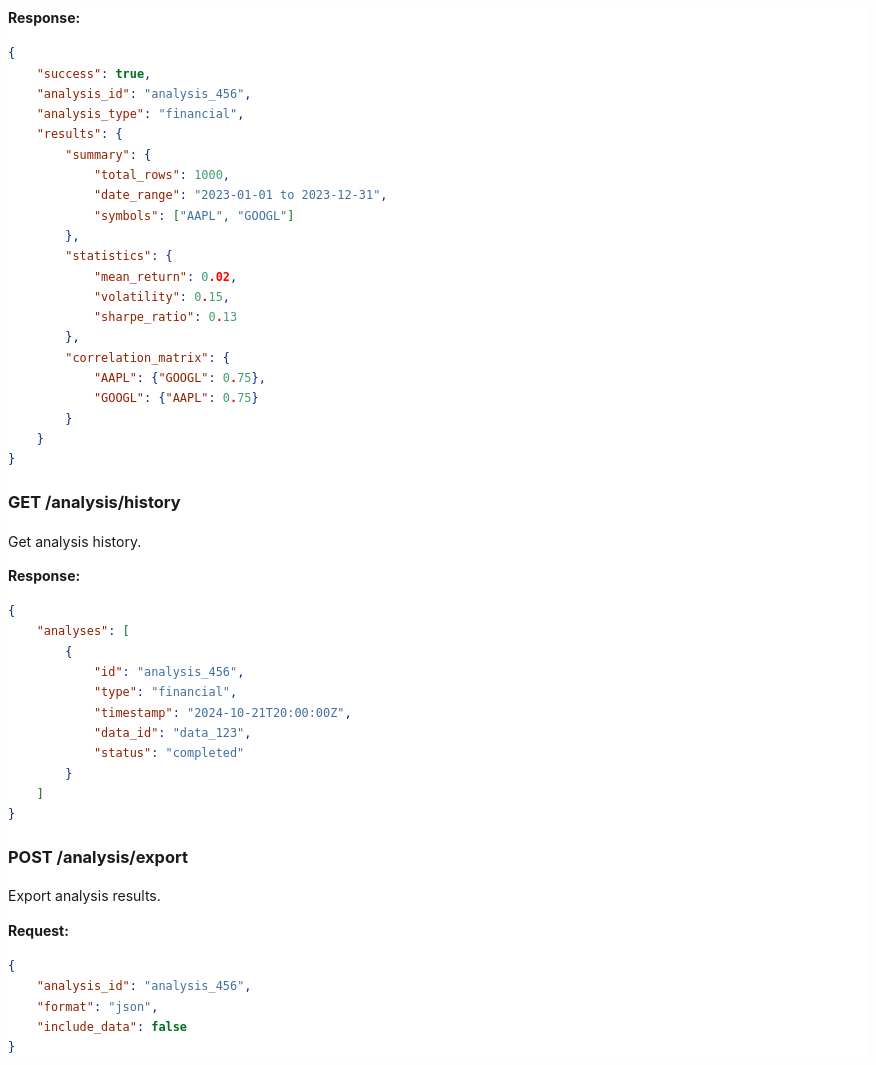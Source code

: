 **Response:**
```json
{
    "success": true,
    "analysis_id": "analysis_456",
    "analysis_type": "financial",
    "results": {
        "summary": {
            "total_rows": 1000,
            "date_range": "2023-01-01 to 2023-12-31",
            "symbols": ["AAPL", "GOOGL"]
        },
        "statistics": {
            "mean_return": 0.02,
            "volatility": 0.15,
            "sharpe_ratio": 0.13
        },
        "correlation_matrix": {
            "AAPL": {"GOOGL": 0.75},
            "GOOGL": {"AAPL": 0.75}
        }
    }
}
```

### **GET /analysis/history**
Get analysis history.

**Response:**
```json
{
    "analyses": [
        {
            "id": "analysis_456",
            "type": "financial",
            "timestamp": "2024-10-21T20:00:00Z",
            "data_id": "data_123",
            "status": "completed"
        }
    ]
}
```

### **POST /analysis/export**
Export analysis results.

**Request:**
```json
{
    "analysis_id": "analysis_456",
    "format": "json",
    "include_data": false
}
```

